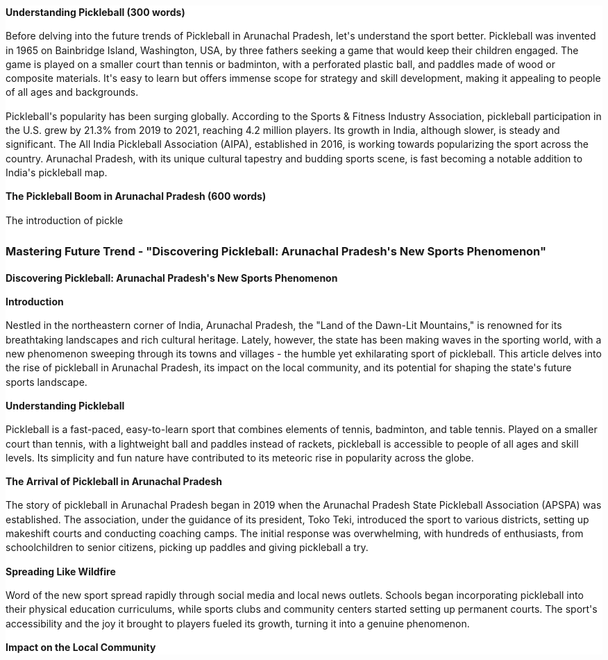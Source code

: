**Understanding Pickleball (300 words)**

Before delving into the future trends of Pickleball in Arunachal Pradesh, let's understand the sport better. Pickleball was invented in 1965 on Bainbridge Island, Washington, USA, by three fathers seeking a game that would keep their children engaged. The game is played on a smaller court than tennis or badminton, with a perforated plastic ball, and paddles made of wood or composite materials. It's easy to learn but offers immense scope for strategy and skill development, making it appealing to people of all ages and backgrounds.

Pickleball's popularity has been surging globally. According to the Sports & Fitness Industry Association, pickleball participation in the U.S. grew by 21.3% from 2019 to 2021, reaching 4.2 million players. Its growth in India, although slower, is steady and significant. The All India Pickleball Association (AIPA), established in 2016, is working towards popularizing the sport across the country. Arunachal Pradesh, with its unique cultural tapestry and budding sports scene, is fast becoming a notable addition to India's pickleball map.

**The Pickleball Boom in Arunachal Pradesh (600 words)**

The introduction of pickle

### Mastering Future Trend - **"Discovering Pickleball: Arunachal Pradesh's New Sports Phenomenon"**

**Discovering Pickleball: Arunachal Pradesh's New Sports Phenomenon**

**Introduction**

Nestled in the northeastern corner of India, Arunachal Pradesh, the "Land of the Dawn-Lit Mountains," is renowned for its breathtaking landscapes and rich cultural heritage. Lately, however, the state has been making waves in the sporting world, with a new phenomenon sweeping through its towns and villages - the humble yet exhilarating sport of pickleball. This article delves into the rise of pickleball in Arunachal Pradesh, its impact on the local community, and its potential for shaping the state's future sports landscape.

**Understanding Pickleball**

Pickleball is a fast-paced, easy-to-learn sport that combines elements of tennis, badminton, and table tennis. Played on a smaller court than tennis, with a lightweight ball and paddles instead of rackets, pickleball is accessible to people of all ages and skill levels. Its simplicity and fun nature have contributed to its meteoric rise in popularity across the globe.

**The Arrival of Pickleball in Arunachal Pradesh**

The story of pickleball in Arunachal Pradesh began in 2019 when the Arunachal Pradesh State Pickleball Association (APSPA) was established. The association, under the guidance of its president, Toko Teki, introduced the sport to various districts, setting up makeshift courts and conducting coaching camps. The initial response was overwhelming, with hundreds of enthusiasts, from schoolchildren to senior citizens, picking up paddles and giving pickleball a try.

**Spreading Like Wildfire**

Word of the new sport spread rapidly through social media and local news outlets. Schools began incorporating pickleball into their physical education curriculums, while sports clubs and community centers started setting up permanent courts. The sport's accessibility and the joy it brought to players fueled its growth, turning it into a genuine phenomenon.

**Impact on the Local Community**
